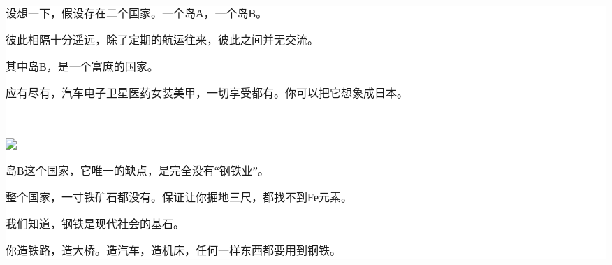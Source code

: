 </p>
<p style="line-height:150%">
<span style="font-size:16px;line-height:150%;font-family:华文楷体">
</span>
</p>
<p style="line-height:150%">
<span style="font-size:16px;line-height:150%;font-family:华文楷体">
          设想一下，假设存在二个国家。一个岛A，一个岛B。
         </span>
</p>
<p style="line-height:150%">
<span style="font-size:16px;line-height:150%;font-family:华文楷体">
          彼此相隔十分遥远，除了定期的航运往来，彼此之间并无交流。
         </span>
</p>
<p style="line-height:150%">
<span style="font-size:16px;line-height:150%;font-family:华文楷体">
</span>
</p>
<p style="line-height:150%">
<span style="font-size:16px;line-height:150%;font-family:华文楷体">
          其中岛B，是一个富庶的国家。
         </span>
</p>
<p style="line-height:150%">
<span style="font-size:16px;line-height:150%;font-family:华文楷体">
          应有尽有，汽车电子卫星医药女装美甲，一切享受都有。你可以把它想象成日本。
         </span>
</p>
<p style="line-height:150%">
<span style="font-size:16px;line-height:150%;font-family:华文楷体">
<br/>
</span>
</p>
<p>
<img class="" data-ratio="0.3996865203761755" data-s="300,640" data-src="" data-type="png" data-w="1914" src="{{ '/img/Ok4hZ0tV6r4obPj0VOKK5HREVeF6f6wQNCm27tG6YHT8n6KXgqpHnVEzvRiaqnlCB6eNmS7SiclSgJmVmpsmico2w.png' | prepend: site.img | replace: '//','/' }}"/>
</p>
<p style="line-height:150%">
<span style="font-size:16px;line-height:150%;font-family:华文楷体">
</span>
</p>
<p style="line-height:150%">
<span style="font-size:16px;line-height:150%;font-family:华文楷体">
          岛B这个国家，它唯一的缺点，是完全没有“钢铁业”。
         </span>
</p>
<p style="line-height:150%">
<span style="font-size:16px;line-height:150%;font-family:华文楷体">
          整个国家，一寸铁矿石都没有。保证让你掘地三尺，都找不到Fe元素。
         </span>
</p>
<p style="line-height:150%">
<span style="font-size:16px;line-height:150%;font-family:华文楷体">
</span>
</p>
<p style="line-height:150%">
<span style="font-size:16px;line-height:150%;font-family:华文楷体">
          我们知道，钢铁是现代社会的基石。
         </span>
</p>
<p style="line-height:150%">
<span style="font-size:16px;line-height:150%;font-family:华文楷体">
          你造铁路，造大桥。造汽车，造机床，任何一样东西都要用到钢铁。